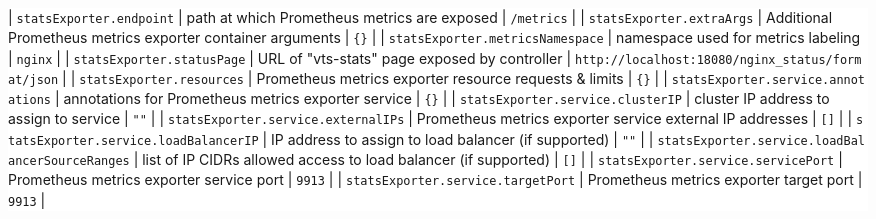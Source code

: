 | `statsExporter.endpoint`                            | path at which Prometheus metrics are exposed                                                                                                                                                                                                                                                                                                                               | `/metrics`                                        |
| `statsExporter.extraArgs`                           | Additional Prometheus metrics exporter container arguments                                                                                                                                                                                                                                                                                                                 | `{}`                                              |
| `statsExporter.metricsNamespace`                    | namespace used for metrics labeling                                                                                                                                                                                                                                                                                                                                        | `nginx`                                           |
| `statsExporter.statusPage`                          | URL of "vts-stats" page exposed by controller                                                                                                                                                                                                                                                                                                                              | `http://localhost:18080/nginx_status/format/json` |
| `statsExporter.resources`                           | Prometheus metrics exporter resource requests & limits                                                                                                                                                                                                                                                                                                                     | `{}`                                              |
| `statsExporter.service.annotations`                 | annotations for Prometheus metrics exporter service                                                                                                                                                                                                                                                                                                                        | `{}`                                              |
| `statsExporter.service.clusterIP`                   | cluster IP address to assign to service                                                                                                                                                                                                                                                                                                                                    | `""`                                              |
| `statsExporter.service.externalIPs`                 | Prometheus metrics exporter service external IP addresses                                                                                                                                                                                                                                                                                                                  | `[]`                                              |
| `statsExporter.service.loadBalancerIP`              | IP address to assign to load balancer (if supported)                                                                                                                                                                                                                                                                                                                       | `""`                                              |
| `statsExporter.service.loadBalancerSourceRanges`    | list of IP CIDRs allowed access to load balancer (if supported)                                                                                                                                                                                                                                                                                                            | `[]`                                              |
| `statsExporter.service.servicePort`                 | Prometheus metrics exporter service port                                                                                                                                                                                                                                                                                                                                   | `9913`                                            |
| `statsExporter.service.targetPort`                  | Prometheus metrics exporter target port                                                                                                                                                                                                                                                                                                                                    | `9913`                                            |